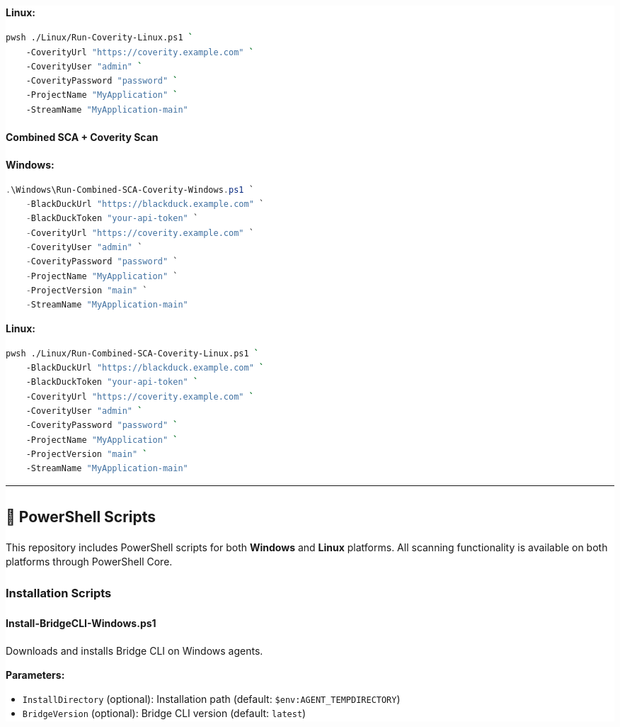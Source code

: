 **Linux:**
```bash
pwsh ./Linux/Run-Coverity-Linux.ps1 `
    -CoverityUrl "https://coverity.example.com" `
    -CoverityUser "admin" `
    -CoverityPassword "password" `
    -ProjectName "MyApplication" `
    -StreamName "MyApplication-main"
```

#### Combined SCA + Coverity Scan

**Windows:**
```powershell
.\Windows\Run-Combined-SCA-Coverity-Windows.ps1 `
    -BlackDuckUrl "https://blackduck.example.com" `
    -BlackDuckToken "your-api-token" `
    -CoverityUrl "https://coverity.example.com" `
    -CoverityUser "admin" `
    -CoverityPassword "password" `
    -ProjectName "MyApplication" `
    -ProjectVersion "main" `
    -StreamName "MyApplication-main"
```

**Linux:**
```bash
pwsh ./Linux/Run-Combined-SCA-Coverity-Linux.ps1 `
    -BlackDuckUrl "https://blackduck.example.com" `
    -BlackDuckToken "your-api-token" `
    -CoverityUrl "https://coverity.example.com" `
    -CoverityUser "admin" `
    -CoverityPassword "password" `
    -ProjectName "MyApplication" `
    -ProjectVersion "main" `
    -StreamName "MyApplication-main"
```

---

## 📜 PowerShell Scripts

This repository includes PowerShell scripts for both **Windows** and **Linux** platforms. All scanning functionality is available on both platforms through PowerShell Core.

### Installation Scripts

#### Install-BridgeCLI-Windows.ps1

Downloads and installs Bridge CLI on Windows agents.

**Parameters:**
- `InstallDirectory` (optional): Installation path (default: `$env:AGENT_TEMPDIRECTORY`)
- `BridgeVersion` (optional): Bridge CLI version (default: `latest`)
